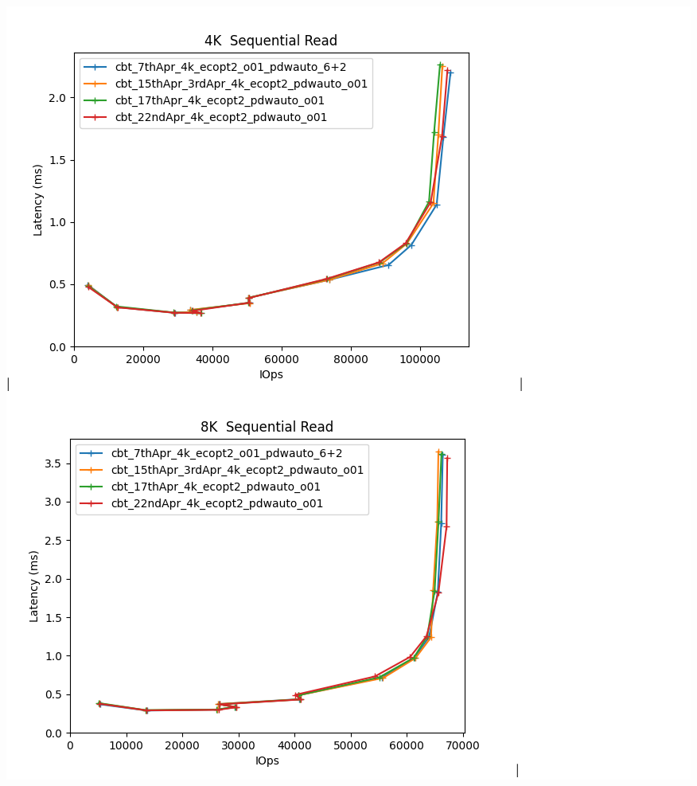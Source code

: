 |<a name="4096B-read"></a>![4K  Sequential Read](plots.250422_143202/Comparison_4096B_read.png)|<a name="8192B-read"></a>![8K  Sequential Read](plots.250422_143202/Comparison_8192B_read.png)|